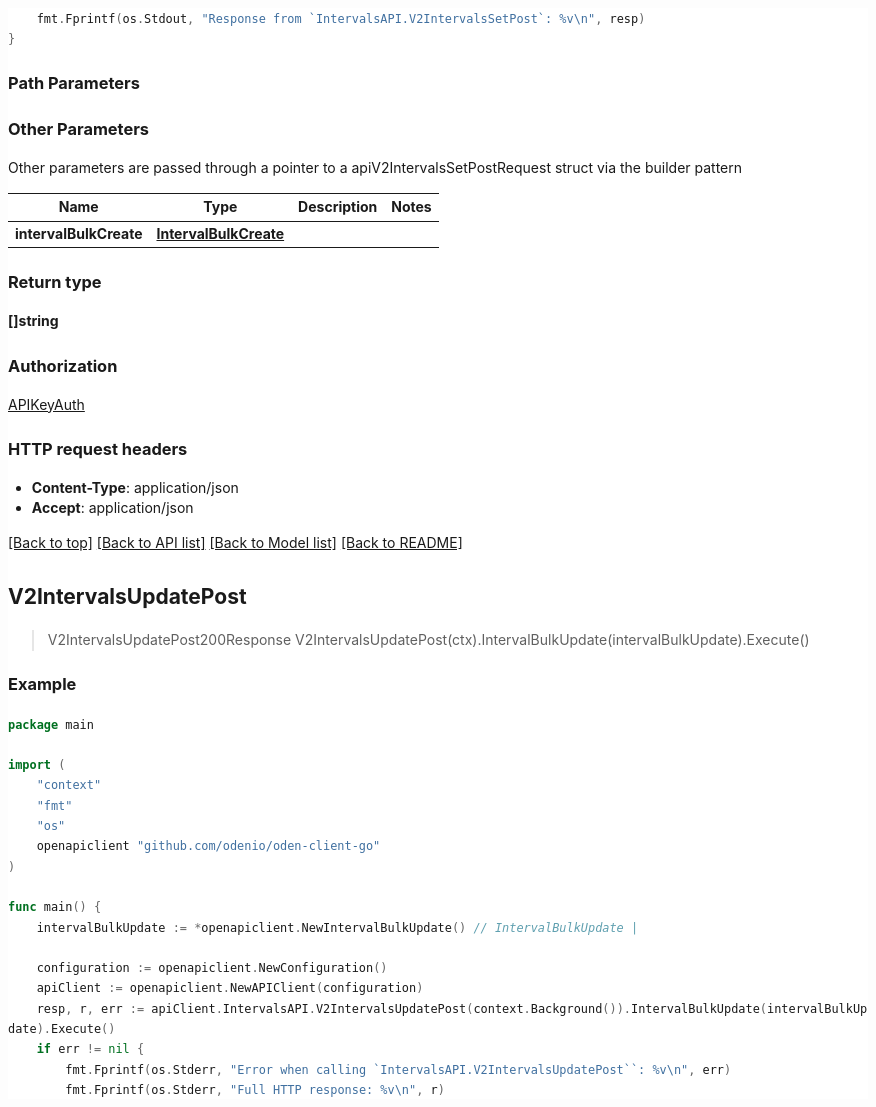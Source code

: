 ```go
	fmt.Fprintf(os.Stdout, "Response from `IntervalsAPI.V2IntervalsSetPost`: %v\n", resp)
}
```

### Path Parameters



### Other Parameters

Other parameters are passed through a pointer to a apiV2IntervalsSetPostRequest struct via the builder pattern


Name | Type | Description  | Notes
------------- | ------------- | ------------- | -------------
 **intervalBulkCreate** | [**IntervalBulkCreate**](IntervalBulkCreate.md) |  | 

### Return type

**[]string**

### Authorization

[APIKeyAuth](../README.md#APIKeyAuth)

### HTTP request headers

- **Content-Type**: application/json
- **Accept**: application/json

[[Back to top]](#) [[Back to API list]](../README.md#documentation-for-api-endpoints)
[[Back to Model list]](../README.md#documentation-for-models)
[[Back to README]](../README.md)


## V2IntervalsUpdatePost

> V2IntervalsUpdatePost200Response V2IntervalsUpdatePost(ctx).IntervalBulkUpdate(intervalBulkUpdate).Execute()





### Example

```go
package main

import (
	"context"
	"fmt"
	"os"
	openapiclient "github.com/odenio/oden-client-go"
)

func main() {
	intervalBulkUpdate := *openapiclient.NewIntervalBulkUpdate() // IntervalBulkUpdate | 

	configuration := openapiclient.NewConfiguration()
	apiClient := openapiclient.NewAPIClient(configuration)
	resp, r, err := apiClient.IntervalsAPI.V2IntervalsUpdatePost(context.Background()).IntervalBulkUpdate(intervalBulkUpdate).Execute()
	if err != nil {
		fmt.Fprintf(os.Stderr, "Error when calling `IntervalsAPI.V2IntervalsUpdatePost``: %v\n", err)
		fmt.Fprintf(os.Stderr, "Full HTTP response: %v\n", r)
```
